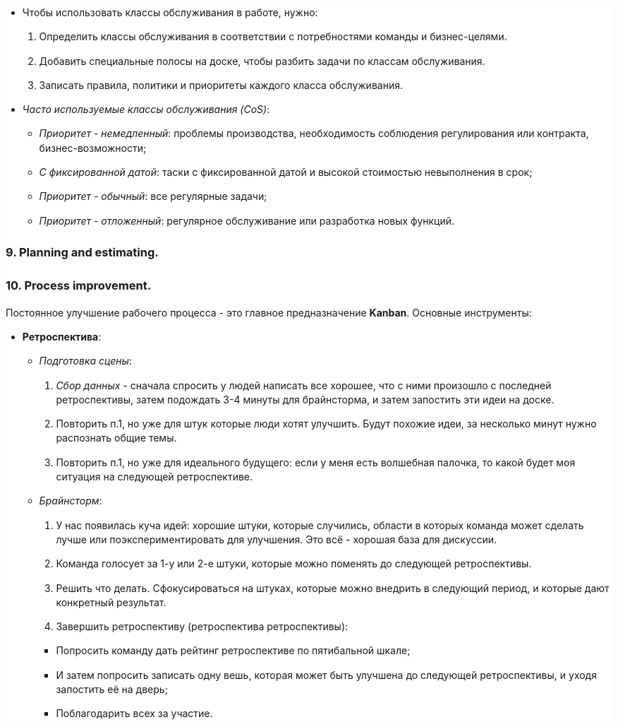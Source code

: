 - Чтобы использовать классы обслуживания в работе, нужно:

  1. Определить классы обслуживания в соответствии с потребностями команды и бизнес-целями.

  2. Добавить специальные полосы на доске, чтобы разбить задачи по классам обслуживания.

  3. Записать правила, политики и приоритеты каждого класса обслуживания.

- *Часто используемые классы обслуживания (CoS)*:

  - *Приоритет - немедленный*: проблемы производства,
  необходимость соблюдения регулирования или контракта, бизнес-возможности;

  - *С фиксированной датой*: таски с фиксированной датой и высокой стоимостью невыполнения в срок;

  - *Приоритет - обычный*: все регулярные задачи;

  - *Приоритет - отложенный*: регулярное обслуживание или разработка новых функций.


### 9. Planning and estimating.


### 10. Process improvement.

Постоянное улучшение рабочего процесса - это главное предназначение **Kanban**.
Основные инструменты:

- **Ретроспектива**:

  - *Подготовка сцены*:

    1. *Сбор данных* - cначала спросить у людей написать все хорошее,
    что с ними произошло с последней ретроспективы, затем подождать 3-4 минуты для брайнсторма,
    и затем запостить эти идеи на доске.

    2. Повторить п.1, но уже для штук которые люди хотят улучшить.
    Будут похожие идеи, за несколько минут нужно распознать общие темы.

    3. Повторить п.1, но уже для идеального будущего:
    если у меня есть волшебная палочка, то какой будет моя ситуация на следующей ретроспективе.

  - *Брайнсторм*:

    1. У нас появилась куча идей: хорошие штуки, которые случились,
    области в которых команда может сделать лучше или поэкспериментировать для улучшения. 
    Это всё - хорошая база для дискуссии.

    2. Команда голосует за 1-у или 2-е штуки, которые можно поменять до следующей ретроспективы.

    3. Решить что делать. Сфокусироваться на штуках, которые можно внедрить в следующий период,
    и которые дают конкретный результат.

    4. Завершить ретроспективу (ретроспектива ретроспективы):

      - Попросить команду дать рейтинг ретроспективе по пятибальной шкале;

      - И затем попросить записать одну вешь, которая может быть улучшена до следующей ретроспективы,
      и уходя запостить её на дверь;

      - Поблагодарить всех за участие.
